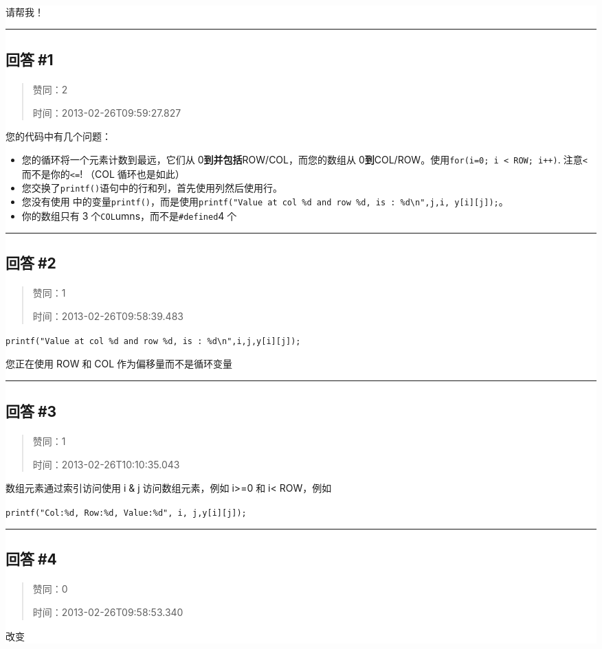 请帮我！

* * *

## 回答 #1

> 赞同：2
> 
> 时间：2013-02-26T09:59:27.827

您的代码中有几个问题：

*   您的循环将一个元素计数到最远，它们从 0**到并包括**ROW/COL，而您的数组从 0**到**COL/ROW。使用`for(i=0; i < ROW; i++)`. 注意`<`而不是你的`<=`! （COL 循环也是如此）
*   您交换了`printf()`语句中的行和列，首先使用列然后使用行。
*   您没有使用 中的变量`printf()`，而是使用`printf("Value at col %d and row %d, is : %d\n",j,i, y[i][j]);`。
*   你的数组只有 3 个`COL`umns，而不是`#defined`4 个

* * *

## 回答 #2

> 赞同：1
> 
> 时间：2013-02-26T09:58:39.483

```
printf("Value at col %d and row %d, is : %d\n",i,j,y[i][j]); 
```

您正在使用 ROW 和 COL 作为偏移量而不是循环变量

* * *

## 回答 #3

> 赞同：1
> 
> 时间：2013-02-26T10:10:35.043

数组元素通过索引访问使用 i & j 访问数组元素，例如 i>=0 和 i< ROW，例如

```
printf("Col:%d, Row:%d, Value:%d", i, j,y[i][j]); 
```

* * *

## 回答 #4

> 赞同：0
> 
> 时间：2013-02-26T09:58:53.340

改变
